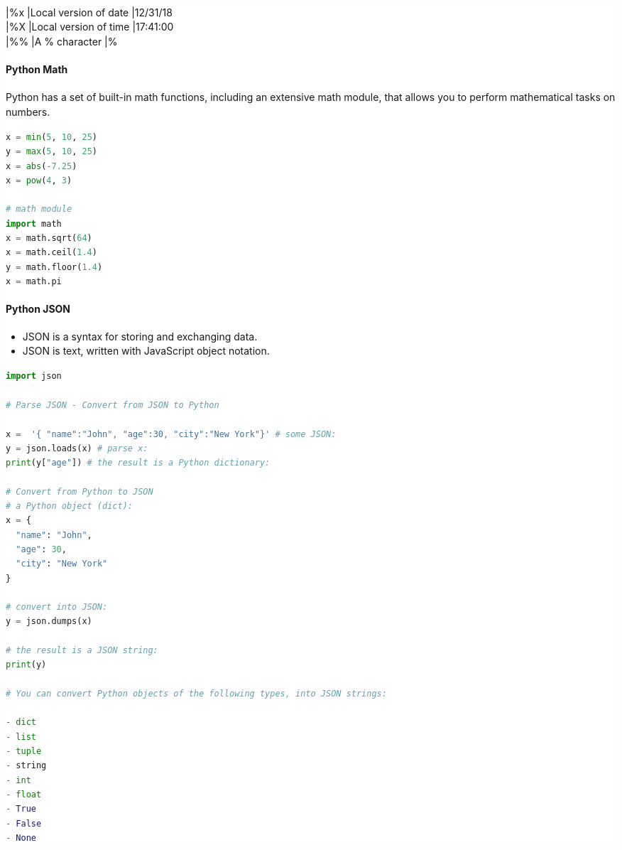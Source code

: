 |%x	|Local version of date	|12/31/18	
|%X	|Local version of time	|17:41:00	
|%%	|A % character	|%


#### Python Math

Python has a set of built-in math functions, including an extensive math module, that allows you to perform mathematical tasks on numbers.

```python
x = min(5, 10, 25)
y = max(5, 10, 25)
x = abs(-7.25)
x = pow(4, 3)

# math module
import math
x = math.sqrt(64)
x = math.ceil(1.4)
y = math.floor(1.4)
x = math.pi

```

#### Python JSON
- JSON is a syntax for storing and exchanging data.
- JSON is text, written with JavaScript object notation.

```python
import json

# Parse JSON - Convert from JSON to Python

x =  '{ "name":"John", "age":30, "city":"New York"}' # some JSON:
y = json.loads(x) # parse x:
print(y["age"]) # the result is a Python dictionary:

# Convert from Python to JSON
# a Python object (dict):
x = {
  "name": "John",
  "age": 30,
  "city": "New York"
}

# convert into JSON:
y = json.dumps(x)

# the result is a JSON string:
print(y)

# You can convert Python objects of the following types, into JSON strings:

- dict
- list
- tuple
- string
- int
- float
- True
- False
- None

```